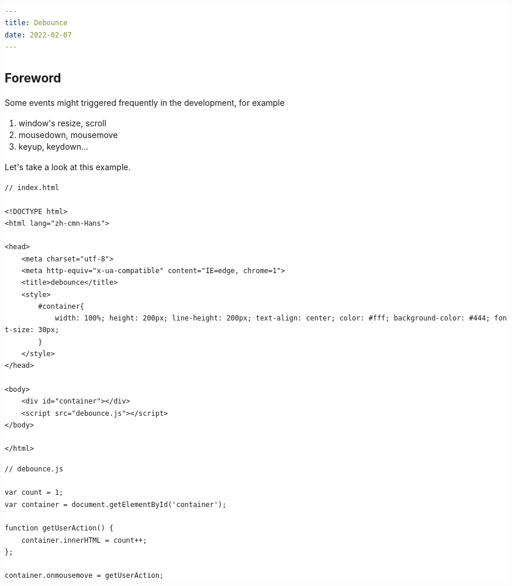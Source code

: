 ```yaml
---
title: Debounce
date: 2022-02-07
---
```


## Foreword

Some events might triggered frequently in the development, for example

1. window's resize, scroll
2. mousedown, mousemove
3. keyup, keydown...

Let's take a look at this example.

```
// index.html

<!DOCTYPE html>
<html lang="zh-cmn-Hans">

<head>
    <meta charset="utf-8">
    <meta http-equiv="x-ua-compatible" content="IE=edge, chrome=1">
    <title>debounce</title>
    <style>
        #container{
            width: 100%; height: 200px; line-height: 200px; text-align: center; color: #fff; background-color: #444; font-size: 30px;
        }
    </style>
</head>

<body>
    <div id="container"></div>
    <script src="debounce.js"></script>
</body>

</html>
```

```
// debounce.js

var count = 1;
var container = document.getElementById('container');

function getUserAction() {
    container.innerHTML = count++;
};

container.onmousemove = getUserAction;
```
